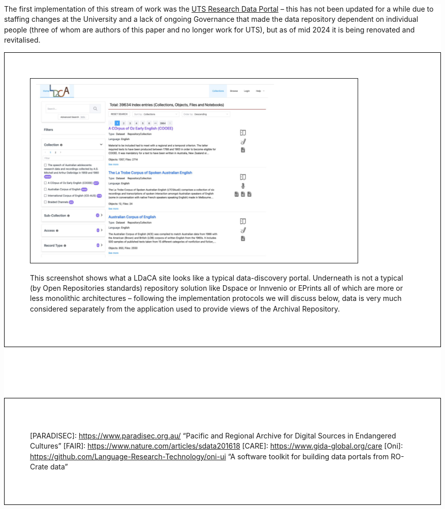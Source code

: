 

The first implementation of this stream of work was the [UTS Research Data Portal] – this has not been updated for a while due to staffing changes at the University and a lack of ongoing Governance that made the data repository dependent on individual people (three of whom are authors of this paper and no longer work for UTS), but as of mid 2024 it is being renovated and revitalised.

[UTS Research Data Portal]: https://data.research.uts.edu.au/



</section>



<section  typeof='http://purl.org/ontology/bibo/Slide' style="border:1px solid black;     margin-bottom: 100px; padding: 50px">
<img src='Slide05.png' alt='' title='Slide: 5' border='1'  width='85%%'/>



This screenshot shows what a LDaCA site looks like a typical data-discovery portal. Underneath is not a typical (by Open Repositories standards) repository solution like Dspace or Innvenio or EPrints all of which are more or less monolithic architectures – following the implementation protocols we will discuss below, data is very much considered separately from the application used to provide views of the Archival Repository.



</section>



<section  typeof='http://purl.org/ontology/bibo/Slide' style="border:1px solid black;     margin-bottom: 100px; padding: 50px">

[PARADISEC]: https://www.paradisec.org.au/ “Pacific and Regional Archive for Digital Sources in Endangered Cultures”
[FAIR]: https://www.nature.com/articles/sdata201618
[CARE]: https://www.gida-global.org/care
[Oni]: https://github.com/Language-Research-Technology/oni-ui “A software toolkit for building data portals from RO-Crate data”